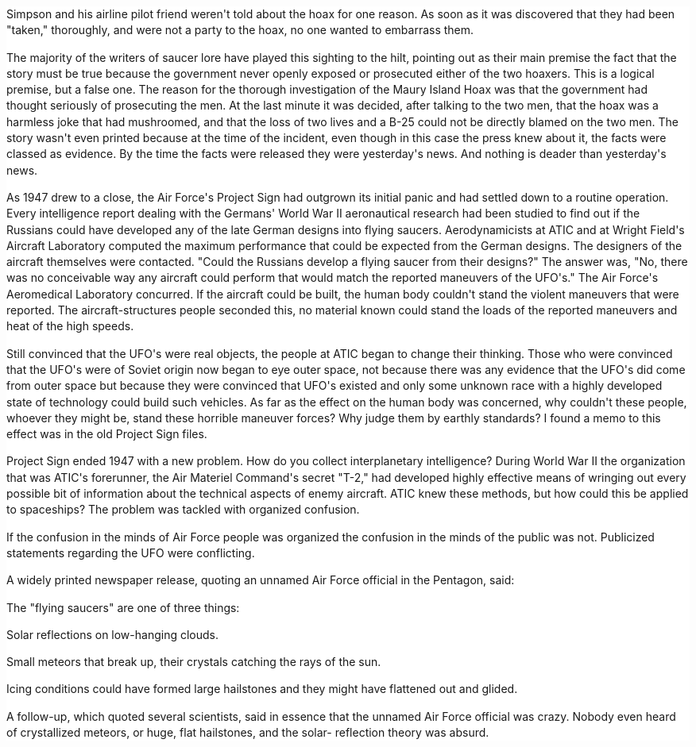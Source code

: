 Simpson and his airline pilot friend weren't told about the hoax for one reason. As soon as it was discovered that they had been "taken," thoroughly, and were not a party to the hoax, no one wanted to embarrass them.

The majority of the writers of saucer lore have played this sighting to the hilt, pointing out as their main premise the fact that the story must be true because the government never openly exposed or prosecuted either of the two hoaxers. This is a logical premise, but a false one. The reason for the thorough investigation of the Maury Island Hoax was that the government had thought seriously of prosecuting the men. At the last minute it was decided, after talking to the two men, that the hoax was a harmless joke that had mushroomed, and that the loss of two lives and a B-25 could not be directly blamed on the two men. The story wasn't even printed because at the time of the incident, even though in this case the press knew about it, the facts were classed as evidence. By the time the facts were released they were yesterday's news. And nothing is deader than yesterday's news.

As 1947 drew to a close, the Air Force's Project Sign had outgrown its initial panic and had settled down to a routine operation. Every intelligence report dealing with the Germans' World War II aeronautical research had been studied to find out if the Russians could have developed any of the late German designs into flying saucers. Aerodynamicists at ATIC and at Wright Field's Aircraft Laboratory computed the maximum performance that could be expected from the German designs. The designers of the aircraft themselves were contacted. "Could the Russians develop a flying saucer from their designs?" The answer was, "No, there was no conceivable way any aircraft could perform that would match the reported maneuvers of the UFO's." The Air Force's Aeromedical Laboratory concurred. If the aircraft could be built, the human body couldn't stand the violent maneuvers that were reported. The aircraft-structures people seconded this, no material known could stand the loads of the reported maneuvers and heat of the high speeds.

Still convinced that the UFO's were real objects, the people at ATIC began to change their thinking. Those who were convinced that the UFO's were of Soviet origin now began to eye outer space, not because there was any evidence that the UFO's did come from outer space but because they were convinced that UFO's existed and only some unknown race with a highly developed state of technology could build such vehicles. As far as the effect on the human body was concerned, why couldn't these people, whoever they might be, stand these horrible maneuver forces? Why judge them by earthly standards? I found a memo to this effect was in the old Project Sign files.

Project Sign ended 1947 with a new problem. How do you collect interplanetary intelligence? During World War II the organization that was ATIC's forerunner, the Air Materiel Command's secret "T-2," had developed highly effective means of wringing out every possible bit of information about the technical aspects of enemy aircraft. ATIC knew these methods, but how could this be applied to spaceships? The problem was tackled with organized confusion.

If the confusion in the minds of Air Force people was organized the confusion in the minds of the public was not. Publicized statements regarding the UFO were conflicting.

A widely printed newspaper release, quoting an unnamed Air Force official in the Pentagon, said:

The "flying saucers" are one of three things:

Solar reflections on low-hanging clouds.

Small meteors that break up, their crystals catching the rays of the sun.

Icing conditions could have formed large hailstones and they might have flattened out and glided.

A follow-up, which quoted several scientists, said in essence that the unnamed Air Force official was crazy. Nobody even heard of crystallized meteors, or huge, flat hailstones, and the solar- reflection theory was absurd.
